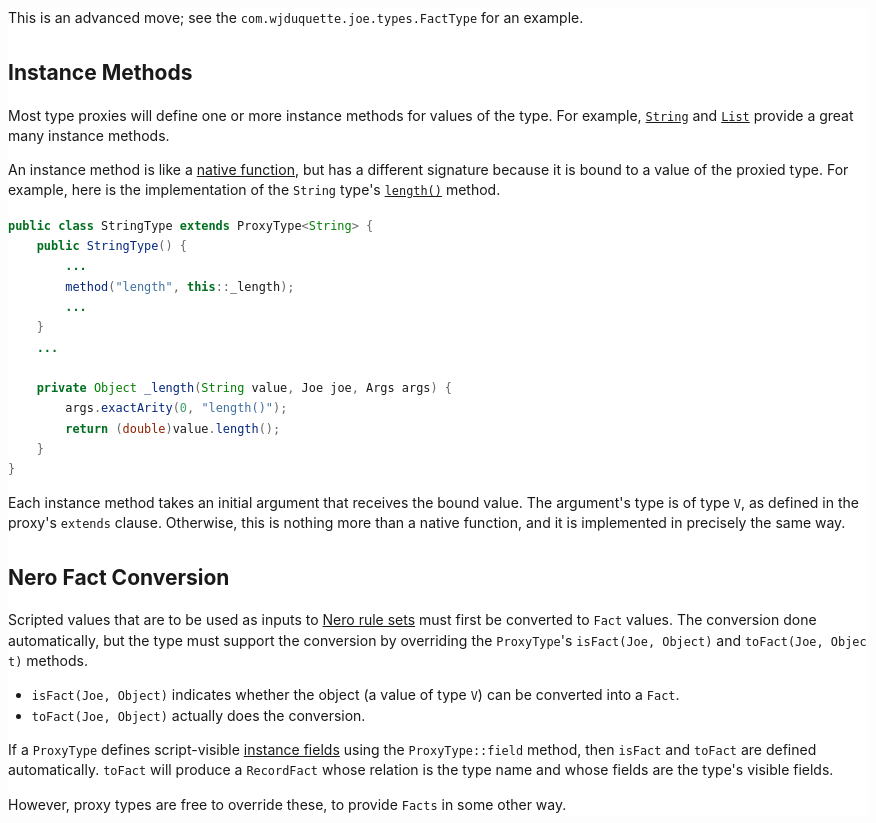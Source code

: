 This is an advanced move; see the `com.wjduquette.joe.types.FactType` for an 
example.

## Instance Methods

Most type proxies will define one or more instance methods for values of the
type.  For example, [`String`](../library/type.joe.String.md) and 
[`List`](../library/type.joe.List.md) provide a great many instance methods.

An instance method is like a [native function](native_functions.md), but has a different
signature because it is bound to a value of the proxied type.
For example, here is the implementation of 
the `String` type's [`length()`](../library/type.joe.String.md#method.length) method.

```java
public class StringType extends ProxyType<String> {
    public StringType() {
        ...
        method("length", this::_length);
        ...
    }
    ...

    private Object _length(String value, Joe joe, Args args) {
        args.exactArity(0, "length()");
        return (double)value.length();
    }
}
```

Each instance method takes an initial argument that receives the bound value.
The argument's type is of type `V`, as defined in the proxy's `extends` clause.
Otherwise, this is nothing more than a native function, and it is implemented
in precisely the same way.

## Nero Fact Conversion

Scripted values that are to be used as inputs to 
[Nero rule sets](../nero/nero.md) must first be converted to `Fact` values.
The conversion done automatically, but the type must support the conversion by
overriding the `ProxyType`'s `isFact(Joe, Object)` and `toFact(Joe, Object)` 
methods.

- `isFact(Joe, Object)` indicates whether the object (a value of type `V`) can
  be converted into a `Fact`.
- `toFact(Joe, Object)` actually does the conversion.

If a `ProxyType` defines script-visible [instance fields](#instance-fields) 
using the `ProxyType::field` method, then `isFact` and `toFact` are defined
automatically.  `toFact` will produce a `RecordFact` whose relation is the type
name and whose fields are the type's visible fields. 

However, proxy types are free to override these, to provide `Facts` in some
other way.
